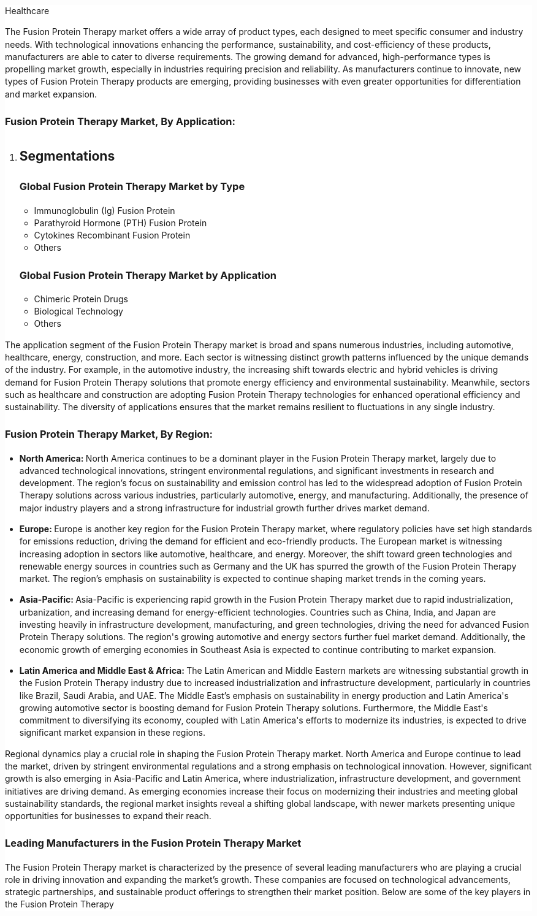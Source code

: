 Healthcare</li></ol><p>The Fusion Protein Therapy market offers a wide array of product types, each designed to meet specific consumer and industry needs. With technological innovations enhancing the performance, sustainability, and cost-efficiency of these products, manufacturers are able to cater to diverse requirements. The growing demand for advanced, high-performance types is propelling market growth, especially in industries requiring precision and reliability. As manufacturers continue to innovate, new types of Fusion Protein Therapy products are emerging, providing businesses with even greater opportunities for differentiation and market expansion.</p><h3>Fusion Protein Therapy Market,&nbsp;By Application:</h3><ol><li><h2>Segmentations</h2><h3>Global Fusion Protein Therapy Market by Type</h3><ul><li>Immunoglobulin (Ig) Fusion Protein</li><li>Parathyroid Hormone (PTH) Fusion Protein</li><li>Cytokines Recombinant Fusion Protein</li><li>Others</li></ul><h3>Global Fusion Protein Therapy Market by Application</h3><ul><li>Chimeric Protein Drugs</li><li>Biological Technology</li><li>Others</li></ul></li></ol><p>The application segment of the Fusion Protein Therapy market is broad and spans numerous industries, including automotive, healthcare, energy, construction, and more. Each sector is witnessing distinct growth patterns influenced by the unique demands of the industry. For example, in the automotive industry, the increasing shift towards electric and hybrid vehicles is driving demand for Fusion Protein Therapy solutions that promote energy efficiency and environmental sustainability. Meanwhile, sectors such as healthcare and construction are adopting Fusion Protein Therapy technologies for enhanced operational efficiency and sustainability. The diversity of applications ensures that the market remains resilient to fluctuations in any single industry.</p><h3>Fusion Protein Therapy Market, By Region:</h3><ul><li><p><strong>North America:&nbsp;</strong>North America continues to be a dominant player in the Fusion Protein Therapy market, largely due to advanced technological innovations, stringent environmental regulations, and significant investments in research and development. The region&rsquo;s focus on sustainability and emission control has led to the widespread adoption of Fusion Protein Therapy solutions across various industries, particularly automotive, energy, and manufacturing. Additionally, the presence of major industry players and a strong infrastructure for industrial growth further drives market demand.</p></li><li><p><strong><strong>Europe:&nbsp;</strong></strong>Europe is another key region for the Fusion Protein Therapy market, where regulatory policies have set high standards for emissions reduction, driving the demand for efficient and eco-friendly products. The European market is witnessing increasing adoption in sectors like automotive, healthcare, and energy. Moreover, the shift toward green technologies and renewable energy sources in countries such as Germany and the UK has spurred the growth of the Fusion Protein Therapy market. The region&rsquo;s emphasis on sustainability is expected to continue shaping market trends in the coming years.</p></li><li><p><strong><strong>Asia-Pacific:&nbsp;</strong></strong>Asia-Pacific is experiencing rapid growth in the Fusion Protein Therapy market due to rapid industrialization, urbanization, and increasing demand for energy-efficient technologies. Countries such as China, India, and Japan are investing heavily in infrastructure development, manufacturing, and green technologies, driving the need for advanced Fusion Protein Therapy solutions. The region's growing automotive and energy sectors further fuel market demand. Additionally, the economic growth of emerging economies in Southeast Asia is expected to continue contributing to market expansion.</p></li><li><p><strong><strong>Latin America and Middle East &amp; Africa:&nbsp;</strong></strong>The Latin American and Middle Eastern markets are witnessing substantial growth in the Fusion Protein Therapy industry due to increased industrialization and infrastructure development, particularly in countries like Brazil, Saudi Arabia, and UAE. The Middle East&rsquo;s emphasis on sustainability in energy production and Latin America's growing automotive sector is boosting demand for Fusion Protein Therapy solutions. Furthermore, the Middle East's commitment to diversifying its economy, coupled with Latin America's efforts to modernize its industries, is expected to drive significant market expansion in these regions.</p></li></ul><p>Regional dynamics play a crucial role in shaping the Fusion Protein Therapy market. North America and Europe continue to lead the market, driven by stringent environmental regulations and a strong emphasis on technological innovation. However, significant growth is also emerging in Asia-Pacific and Latin America, where industrialization, infrastructure development, and government initiatives are driving demand. As emerging economies increase their focus on modernizing their industries and meeting global sustainability standards, the regional market insights reveal a shifting global landscape, with newer markets presenting unique opportunities for businesses to expand their reach.</p><h3><strong>Leading Manufacturers in the Fusion Protein Therapy Market</strong></h3><p>The Fusion Protein Therapy market is characterized by the presence of several leading manufacturers who are playing a crucial role in driving innovation and expanding the market&rsquo;s growth. These companies are focused on technological advancements, strategic partnerships, and sustainable product offerings to strengthen their market position. Below are some of the key players in the Fusion Protein Therapy